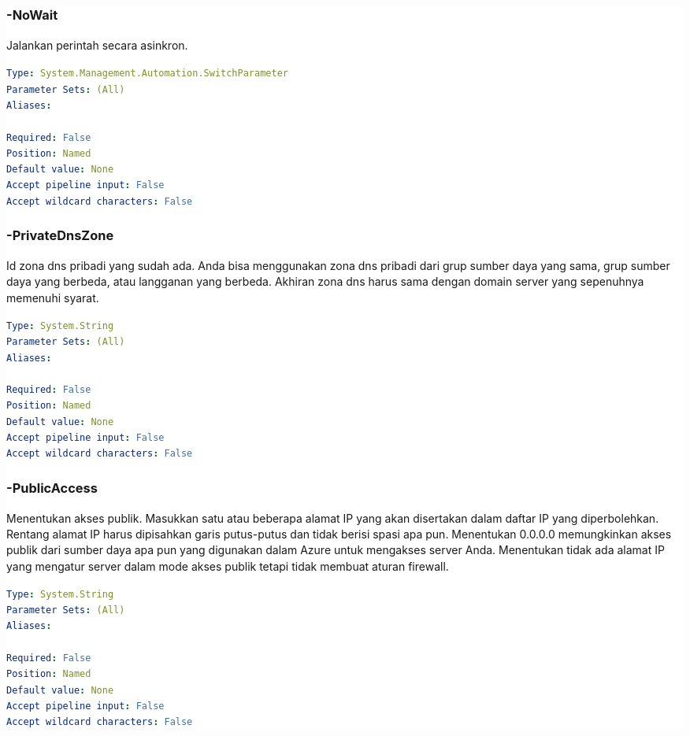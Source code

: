 ### -NoWait
Jalankan perintah secara asinkron.

```yaml
Type: System.Management.Automation.SwitchParameter
Parameter Sets: (All)
Aliases:

Required: False
Position: Named
Default value: None
Accept pipeline input: False
Accept wildcard characters: False
```

### -PrivateDnsZone
Id zona dns pribadi yang sudah ada.
Anda bisa menggunakan zona dns pribadi dari grup sumber daya yang sama, grup sumber daya yang berbeda, atau langganan yang berbeda.
Akhiran zona dns harus sama dengan domain server yang sepenuhnya memenuhi syarat.

```yaml
Type: System.String
Parameter Sets: (All)
Aliases:

Required: False
Position: Named
Default value: None
Accept pipeline input: False
Accept wildcard characters: False
```

### -PublicAccess
Menentukan akses publik.
Masukkan satu atau beberapa alamat IP yang akan disertakan dalam daftar IP yang diperbolehkan.
Rentang alamat IP harus dipisahkan garis putus-putus dan tidak berisi spasi apa pun.
Menentukan 0.0.0.0 memungkinkan akses publik dari sumber daya apa pun yang digunakan dalam Azure untuk mengakses server Anda.
Menentukan tidak ada alamat IP yang mengatur server dalam mode akses publik tetapi tidak membuat aturan firewall.

```yaml
Type: System.String
Parameter Sets: (All)
Aliases:

Required: False
Position: Named
Default value: None
Accept pipeline input: False
Accept wildcard characters: False
```
